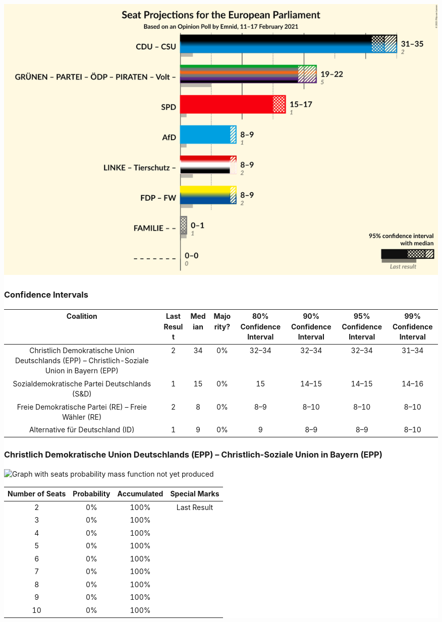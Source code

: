 ![Graph with coalitions seats not yet produced](2021-02-17-Emnid-coalitions-seats.png "Coalitions Seats")

### Confidence Intervals

| Coalition | Last Result | Median | Majority? | 80% Confidence Interval | 90% Confidence Interval | 95% Confidence Interval | 99% Confidence Interval |
|:---------:|:-----------:|:------:|:---------:|:-----------------------:|:-----------------------:|:-----------------------:|:-----------------------:|
| Christlich Demokratische Union Deutschlands (EPP) – Christlich-Soziale Union in Bayern (EPP) | 2 | 34 | 0% | 32–34 | 32–34 | 32–34 | 31–34 |
| Sozialdemokratische Partei Deutschlands (S&D) | 1 | 15 | 0% | 15 | 14–15 | 14–15 | 14–16 |
| Freie Demokratische Partei (RE) – Freie Wähler (RE) | 2 | 8 | 0% | 8–9 | 8–10 | 8–10 | 8–10 |
| Alternative für Deutschland (ID) | 1 | 9 | 0% | 9 | 8–9 | 8–9 | 8–10 |

### Christlich Demokratische Union Deutschlands (EPP) – Christlich-Soziale Union in Bayern (EPP)

![Graph with seats probability mass function not yet produced](2021-02-17-Emnid-coalitions-seats-pmf-cdu–csu.png "Seats Probability Mass Function")

| Number of Seats | Probability | Accumulated | Special Marks |
|:---------------:|:-----------:|:-----------:|:-------------:|
| 2 | 0% | 100% | Last Result |
| 3 | 0% | 100% |  |
| 4 | 0% | 100% |  |
| 5 | 0% | 100% |  |
| 6 | 0% | 100% |  |
| 7 | 0% | 100% |  |
| 8 | 0% | 100% |  |
| 9 | 0% | 100% |  |
| 10 | 0% | 100% |  |
